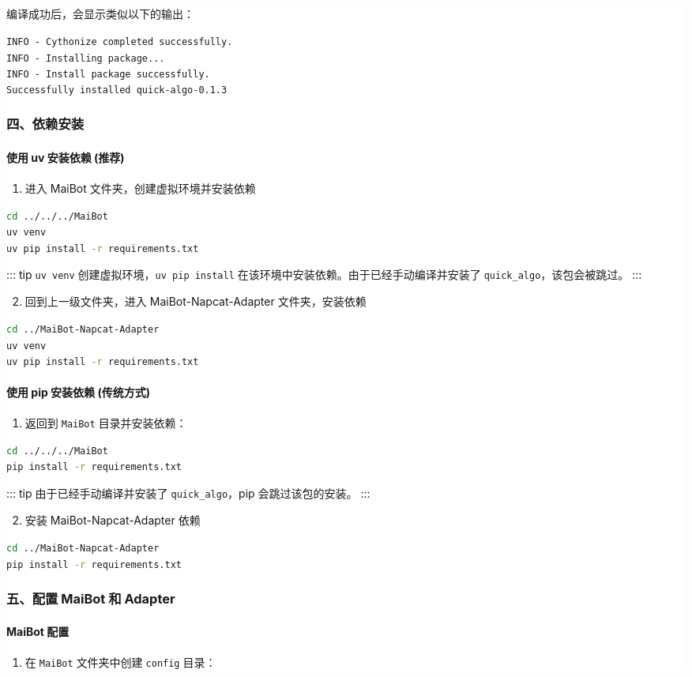 编译成功后，会显示类似以下的输出：

```
INFO - Cythonize completed successfully.
INFO - Installing package...
INFO - Install package successfully.
Successfully installed quick-algo-0.1.3
```

### 四、依赖安装

#### 使用 uv 安装依赖 (推荐)

1. 进入 MaiBot 文件夹，创建虚拟环境并安装依赖

```bash
cd ../../../MaiBot
uv venv
uv pip install -r requirements.txt
```

::: tip
`uv venv` 创建虚拟环境，`uv pip install` 在该环境中安装依赖。由于已经手动编译并安装了 `quick_algo`，该包会被跳过。
:::

2. 回到上一级文件夹，进入 MaiBot-Napcat-Adapter 文件夹，安装依赖

```bash
cd ../MaiBot-Napcat-Adapter
uv venv
uv pip install -r requirements.txt
```

#### 使用 pip 安装依赖 (传统方式)

1. 返回到 `MaiBot` 目录并安装依赖：

```bash
cd ../../../MaiBot
pip install -r requirements.txt
```

::: tip
由于已经手动编译并安装了 `quick_algo`，pip 会跳过该包的安装。
:::

2. 安装 MaiBot-Napcat-Adapter 依赖

```bash
cd ../MaiBot-Napcat-Adapter
pip install -r requirements.txt
```

### 五、配置 MaiBot 和 Adapter

#### MaiBot 配置

1. 在 `MaiBot` 文件夹中创建 `config` 目录：
